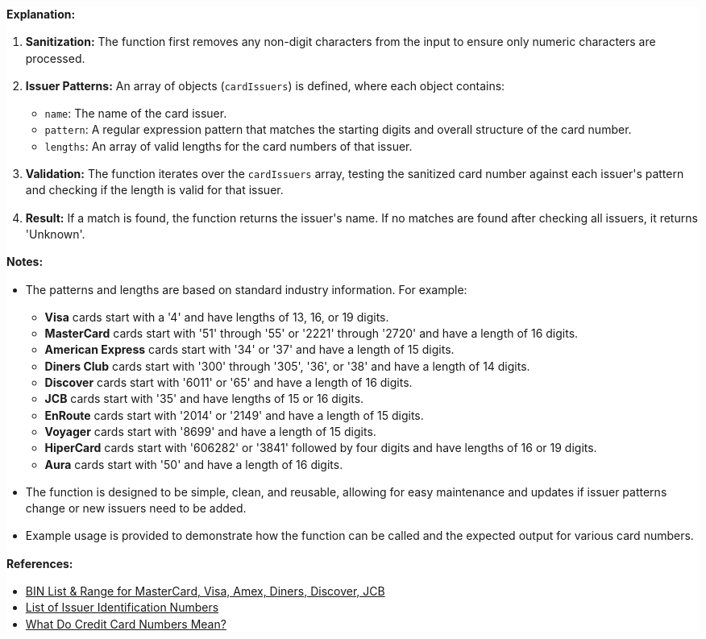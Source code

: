 **Explanation:**

1. **Sanitization:** The function first removes any non-digit characters from the input to ensure only numeric characters are processed.

2. **Issuer Patterns:** An array of objects (`cardIssuers`) is defined, where each object contains:
   - `name`: The name of the card issuer.
   - `pattern`: A regular expression pattern that matches the starting digits and overall structure of the card number.
   - `lengths`: An array of valid lengths for the card numbers of that issuer.

3. **Validation:** The function iterates over the `cardIssuers` array, testing the sanitized card number against each issuer's pattern and checking if the length is valid for that issuer.

4. **Result:** If a match is found, the function returns the issuer's name. If no matches are found after checking all issuers, it returns 'Unknown'.

**Notes:**

- The patterns and lengths are based on standard industry information. For example:
  - **Visa** cards start with a '4' and have lengths of 13, 16, or 19 digits.
  - **MasterCard** cards start with '51' through '55' or '2221' through '2720' and have a length of 16 digits.
  - **American Express** cards start with '34' or '37' and have a length of 15 digits.
  - **Diners Club** cards start with '300' through '305', '36', or '38' and have a length of 14 digits.
  - **Discover** cards start with '6011' or '65' and have a length of 16 digits.
  - **JCB** cards start with '35' and have lengths of 15 or 16 digits.
  - **EnRoute** cards start with '2014' or '2149' and have a length of 15 digits.
  - **Voyager** cards start with '8699' and have a length of 15 digits.
  - **HiperCard** cards start with '606282' or '3841' followed by four digits and have lengths of 16 or 19 digits.
  - **Aura** cards start with '50' and have a length of 16 digits.

- The function is designed to be simple, clean, and reusable, allowing for easy maintenance and updates if issuer patterns change or new issuers need to be added.

- Example usage is provided to demonstrate how the function can be called and the expected output for various card numbers.

**References:**

- [BIN List & Range for MasterCard, Visa, Amex, Diners, Discover, JCB](https://neapay.com/post/bin-list-range-for-mastercard-visa-amex-diners-discover-jcb-cup_94.html)
- [List of Issuer Identification Numbers](https://stevemorse.org/ssn/List_of_Bank_Identification_Numbers.html)
- [What Do Credit Card Numbers Mean?](https://www.lendingtree.com/credit-cards/articles/credit-card-numbers/) 
